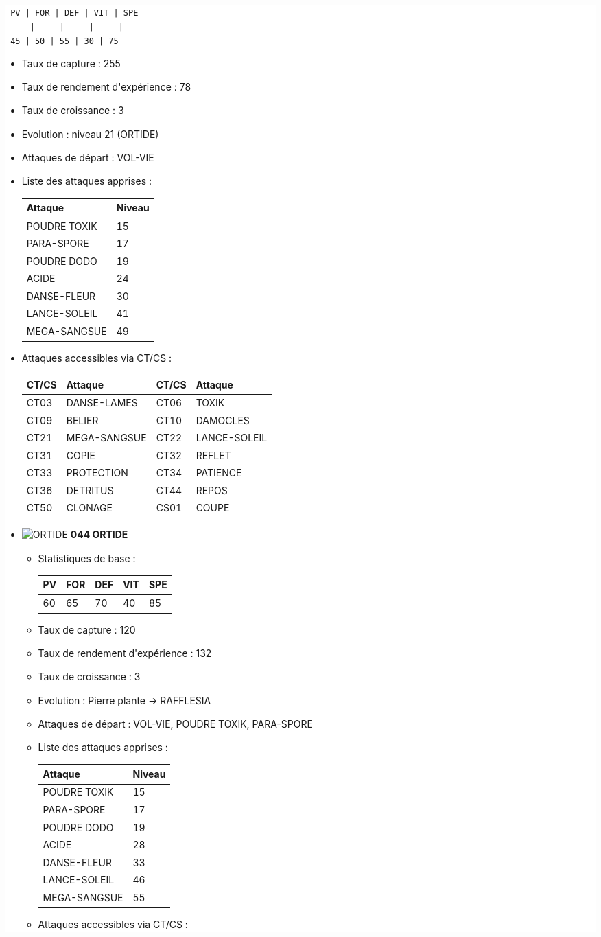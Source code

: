      PV | FOR | DEF | VIT | SPE 
     --- | --- | --- | --- | --- 
     45 | 50 | 55 | 30 | 75 
   * Taux de capture : 255 

   * Taux de rendement d'expérience : 78 

   * Taux de croissance : 3 

   * Evolution : niveau 21 (ORTIDE)  

   * Attaques de départ : VOL-VIE

   * Liste des attaques apprises :

     Attaque | Niveau 
     --- | --- 
     POUDRE TOXIK | 15 
     PARA-SPORE | 17 
     POUDRE DODO | 19 
     ACIDE | 24 
     DANSE-FLEUR | 30 
     LANCE-SOLEIL | 41 
     MEGA-SANGSUE | 49 
   * Attaques accessibles via CT/CS :

     CT/CS | Attaque | CT/CS | Attaque 
     --- | --- | --- | --- 
     CT03 | DANSE-LAMES | CT06 | TOXIK 
     CT09 | BELIER | CT10 | DAMOCLES 
     CT21 | MEGA-SANGSUE | CT22 | LANCE-SOLEIL 
     CT31 | COPIE | CT32 | REFLET 
     CT33 | PROTECTION | CT34 | PATIENCE 
     CT36 | DETRITUS | CT44 | REPOS 
     CT50 | CLONAGE | CS01 | COUPE 
- ![ORTIDE](pic/bmon/gloom.png) **044 ORTIDE**
   * Statistiques de base :

     PV | FOR | DEF | VIT | SPE 
     --- | --- | --- | --- | --- 
     60 | 65 | 70 | 40 | 85 
   * Taux de capture : 120 

   * Taux de rendement d'expérience : 132 

   * Taux de croissance : 3 

   * Evolution : Pierre plante -> RAFFLESIA  

   * Attaques de départ : VOL-VIE, POUDRE TOXIK, PARA-SPORE

   * Liste des attaques apprises :

     Attaque | Niveau 
     --- | --- 
     POUDRE TOXIK | 15 
     PARA-SPORE | 17 
     POUDRE DODO | 19 
     ACIDE | 28 
     DANSE-FLEUR | 33 
     LANCE-SOLEIL | 46 
     MEGA-SANGSUE | 55 
   * Attaques accessibles via CT/CS :
